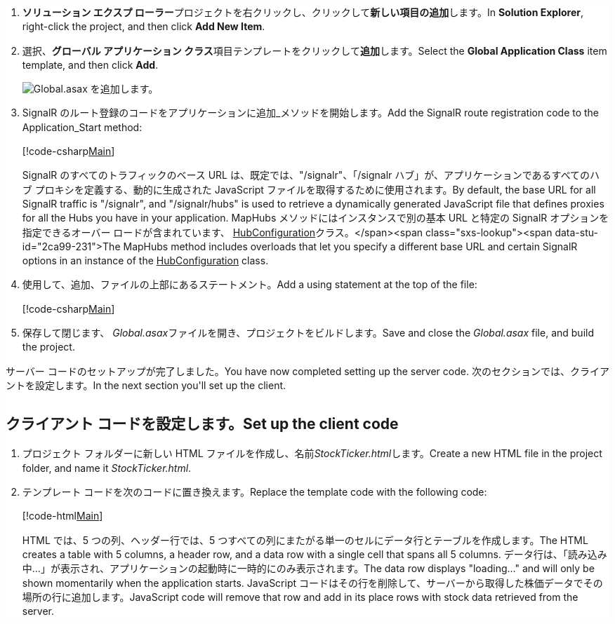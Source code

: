 1. <span data-ttu-id="2ca99-226">**ソリューション エクスプ ローラー**プロジェクトを右クリックし、クリックして**新しい項目の追加**します。</span><span class="sxs-lookup"><span data-stu-id="2ca99-226">In **Solution Explorer**, right-click the project, and then click **Add New Item**.</span></span>
2. <span data-ttu-id="2ca99-227">選択、**グローバル アプリケーション クラス**項目テンプレートをクリックして**追加**します。</span><span class="sxs-lookup"><span data-stu-id="2ca99-227">Select the **Global Application Class** item template, and then click **Add**.</span></span>

    ![Global.asax を追加します。](tutorial-server-broadcast-with-aspnet-signalr/_static/image6.png)
3. <span data-ttu-id="2ca99-229">SignalR のルート登録のコードをアプリケーションに追加\_メソッドを開始します。</span><span class="sxs-lookup"><span data-stu-id="2ca99-229">Add the SignalR route registration code to the Application\_Start method:</span></span>

    [!code-csharp[Main](tutorial-server-broadcast-with-aspnet-signalr/samples/sample11.cs)]

    <span data-ttu-id="2ca99-230">SignalR のすべてのトラフィックのベース URL は、既定では、"/signalr"、「/signalr ハブ」が、アプリケーションであるすべてのハブ プロキシを定義する、動的に生成された JavaScript ファイルを取得するために使用されます。</span><span class="sxs-lookup"><span data-stu-id="2ca99-230">By default, the base URL for all SignalR traffic is "/signalr", and "/signalr/hubs" is used to retrieve a dynamically generated JavaScript file that defines proxies for all the Hubs you have in your application.</span></span> <span data-ttu-id="2ca99-231">MapHubs メソッドにはインスタンスで別の基本 URL と特定の SignalR オプションを指定できるオーバー ロードが含まれています、 [HubConfiguration](https://msdn.microsoft.com/library/microsoft.aspnet.signalr.hubconfiguration(v=vs.111).aspx)クラス。</span><span class="sxs-lookup"><span data-stu-id="2ca99-231">The MapHubs method includes overloads that let you specify a different base URL and certain SignalR options in an instance of the [HubConfiguration](https://msdn.microsoft.com/library/microsoft.aspnet.signalr.hubconfiguration(v=vs.111).aspx) class.</span></span>
4. <span data-ttu-id="2ca99-232">使用して、追加、ファイルの上部にあるステートメント。</span><span class="sxs-lookup"><span data-stu-id="2ca99-232">Add a using statement at the top of the file:</span></span>

    [!code-csharp[Main](tutorial-server-broadcast-with-aspnet-signalr/samples/sample12.cs)]
5. <span data-ttu-id="2ca99-233">保存して閉じます、 *Global.asax*ファイルを開き、プロジェクトをビルドします。</span><span class="sxs-lookup"><span data-stu-id="2ca99-233">Save and close the *Global.asax* file, and build the project.</span></span>

<span data-ttu-id="2ca99-234">サーバー コードのセットアップが完了しました。</span><span class="sxs-lookup"><span data-stu-id="2ca99-234">You have now completed setting up the server code.</span></span> <span data-ttu-id="2ca99-235">次のセクションでは、クライアントを設定します。</span><span class="sxs-lookup"><span data-stu-id="2ca99-235">In the next section you'll set up the client.</span></span>

<a id="client"></a>

## <a name="set-up-the-client-code"></a><span data-ttu-id="2ca99-236">クライアント コードを設定します。</span><span class="sxs-lookup"><span data-stu-id="2ca99-236">Set up the client code</span></span>

1. <span data-ttu-id="2ca99-237">プロジェクト フォルダーに新しい HTML ファイルを作成し、名前*StockTicker.html*します。</span><span class="sxs-lookup"><span data-stu-id="2ca99-237">Create a new HTML file in the project folder, and name it *StockTicker.html*.</span></span>
2. <span data-ttu-id="2ca99-238">テンプレート コードを次のコードに置き換えます。</span><span class="sxs-lookup"><span data-stu-id="2ca99-238">Replace the template code with the following code:</span></span>

    [!code-html[Main](tutorial-server-broadcast-with-aspnet-signalr/samples/sample13.html)]

    <span data-ttu-id="2ca99-239">HTML では、5 つの列、ヘッダー行では、5 つすべての列にまたがる単一のセルにデータ行とテーブルを作成します。</span><span class="sxs-lookup"><span data-stu-id="2ca99-239">The HTML creates a table with 5 columns, a header row, and a data row with a single cell that spans all 5 columns.</span></span> <span data-ttu-id="2ca99-240">データ行は、「読み込み中...」が表示され、アプリケーションの起動時に一時的にのみ表示されます。</span><span class="sxs-lookup"><span data-stu-id="2ca99-240">The data row displays "loading..." and will only be shown momentarily when the application starts.</span></span> <span data-ttu-id="2ca99-241">JavaScript コードはその行を削除して、サーバーから取得した株価データでその場所の行に追加します。</span><span class="sxs-lookup"><span data-stu-id="2ca99-241">JavaScript code will remove that row and add in its place rows with stock data retrieved from the server.</span></span>
